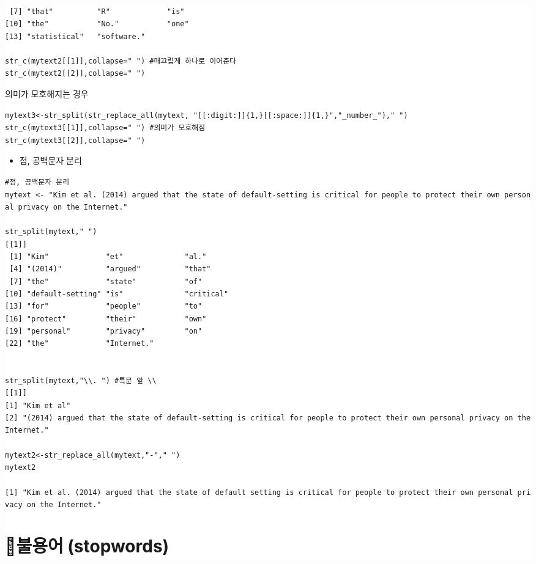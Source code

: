 ```
 [7] "that"          "R"             "is"           
[10] "the"           "No."           "one"          
[13] "statistical"   "software."

str_c(mytext2[[1]],collapse=" ") #매끄럽게 하나로 이어준다
str_c(mytext2[[2]],collapse=" ")
```



의미가 모호해지는 경우

```
mytext3<-str_split(str_replace_all(mytext, "[[:digit:]]{1,}[[:space:]]{1,}","_number_")," ")
str_c(mytext3[[1]],collapse=" ") #의미가 모호해짐
str_c(mytext3[[2]],collapse=" ")
```



* 점, 공백문자 분리

```
#점, 공백문자 분리
mytext <- "Kim et al. (2014) argued that the state of default-setting is critical for people to protect their own personal privacy on the Internet."

str_split(mytext," ")
[[1]]
 [1] "Kim"             "et"              "al."            
 [4] "(2014)"          "argued"          "that"           
 [7] "the"             "state"           "of"             
[10] "default-setting" "is"              "critical"       
[13] "for"             "people"          "to"             
[16] "protect"         "their"           "own"            
[19] "personal"        "privacy"         "on"             
[22] "the"             "Internet."    


str_split(mytext,"\\. ") #특문 앞 \\
[[1]]
[1] "Kim et al"                                                                                                                    
[2] "(2014) argued that the state of default-setting is critical for people to protect their own personal privacy on the Internet."

mytext2<-str_replace_all(mytext,"-"," ")
mytext2

[1] "Kim et al. (2014) argued that the state of default setting is critical for people to protect their own personal privacy on the Internet."
```



# 🚫불용어 (stopwords)
